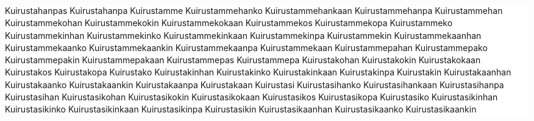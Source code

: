 Kuirustahanpas
Kuirustahanpa
Kuirustamme
Kuirustammehanko
Kuirustammehankaan
Kuirustammehanpa
Kuirustammehan
Kuirustammekohan
Kuirustammekokin
Kuirustammekokaan
Kuirustammekos
Kuirustammekopa
Kuirustammeko
Kuirustammekinhan
Kuirustammekinko
Kuirustammekinkaan
Kuirustammekinpa
Kuirustammekin
Kuirustammekaanhan
Kuirustammekaanko
Kuirustammekaankin
Kuirustammekaanpa
Kuirustammekaan
Kuirustammepahan
Kuirustammepako
Kuirustammepakin
Kuirustammepakaan
Kuirustammepas
Kuirustammepa
Kuirustakohan
Kuirustakokin
Kuirustakokaan
Kuirustakos
Kuirustakopa
Kuirustako
Kuirustakinhan
Kuirustakinko
Kuirustakinkaan
Kuirustakinpa
Kuirustakin
Kuirustakaanhan
Kuirustakaanko
Kuirustakaankin
Kuirustakaanpa
Kuirustakaan
Kuirustasi
Kuirustasihanko
Kuirustasihankaan
Kuirustasihanpa
Kuirustasihan
Kuirustasikohan
Kuirustasikokin
Kuirustasikokaan
Kuirustasikos
Kuirustasikopa
Kuirustasiko
Kuirustasikinhan
Kuirustasikinko
Kuirustasikinkaan
Kuirustasikinpa
Kuirustasikin
Kuirustasikaanhan
Kuirustasikaanko
Kuirustasikaankin